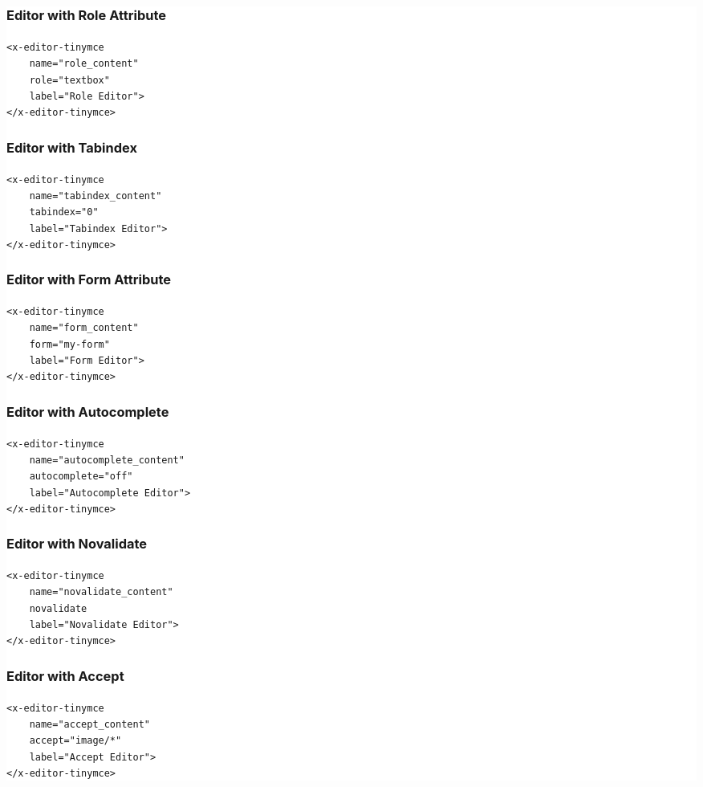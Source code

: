 ### Editor with Role Attribute
```blade
<x-editor-tinymce 
    name="role_content" 
    role="textbox"
    label="Role Editor">
</x-editor-tinymce>
```

### Editor with Tabindex
```blade
<x-editor-tinymce 
    name="tabindex_content" 
    tabindex="0"
    label="Tabindex Editor">
</x-editor-tinymce>
```

### Editor with Form Attribute
```blade
<x-editor-tinymce 
    name="form_content" 
    form="my-form"
    label="Form Editor">
</x-editor-tinymce>
```

### Editor with Autocomplete
```blade
<x-editor-tinymce 
    name="autocomplete_content" 
    autocomplete="off"
    label="Autocomplete Editor">
</x-editor-tinymce>
```

### Editor with Novalidate
```blade
<x-editor-tinymce 
    name="novalidate_content" 
    novalidate
    label="Novalidate Editor">
</x-editor-tinymce>
```

### Editor with Accept
```blade
<x-editor-tinymce 
    name="accept_content" 
    accept="image/*"
    label="Accept Editor">
</x-editor-tinymce>
```
